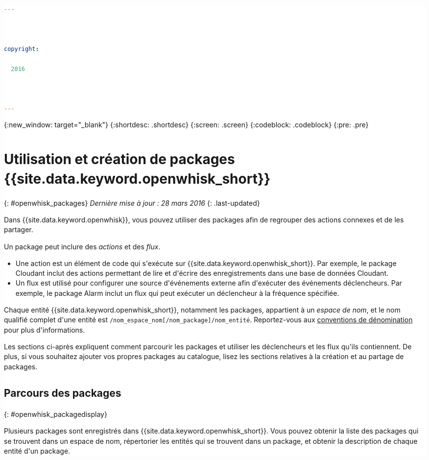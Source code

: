 ```yaml
---

 

copyright:

  2016

 

---
```


{:new_window: target="_blank"}
{:shortdesc: .shortdesc}
{:screen: .screen}
{:codeblock: .codeblock}
{:pre: .pre}

# Utilisation et création de packages {{site.data.keyword.openwhisk_short}}
{: #openwhisk_packages}
*Dernière mise à jour : 28 mars 2016*
{: .last-updated}

Dans {{site.data.keyword.openwhisk}}, vous pouvez utiliser des packages afin de regrouper des actions connexes et de les partager.

Un package peut inclure des *actions* et des *flux*.
- Une action est un élément de code qui s'exécute sur {{site.data.keyword.openwhisk_short}}. Par exemple, le package Cloudant inclut des
actions permettant de lire et d'écrire des enregistrements dans une base de données Cloudant.
- Un flux est utilisé pour configurer une source d'événements externe afin d'exécuter des événements déclencheurs. Par exemple, le package Alarm
inclut un flux qui peut exécuter un déclencheur à la fréquence spécifiée.

Chaque entité {{site.data.keyword.openwhisk_short}}, notamment les packages, appartient à un *espace de nom*, et le nom qualifié
complet d'une entité est `/nom_espace_nom[/nom_package]/nom_entité`. Reportez-vous aux
[conventions de dénomination](./openwhisk_reference.html#openwhisk_entities) pour plus d'informations.

Les sections ci-après expliquent comment parcourir les packages et utiliser les déclencheurs et les flux qu'ils contiennent. De plus, si vous
souhaitez ajouter vos propres packages au catalogue, lisez les sections relatives à la création et au partage de packages.

## Parcours des packages
{: #openwhisk_packagedisplay}

Plusieurs packages sont enregistrés dans {{site.data.keyword.openwhisk_short}}. Vous pouvez obtenir la liste des packages qui se trouvent
dans un espace de nom, répertorier les entités qui se trouvent dans un package, et obtenir la description de chaque entité d'un package.
